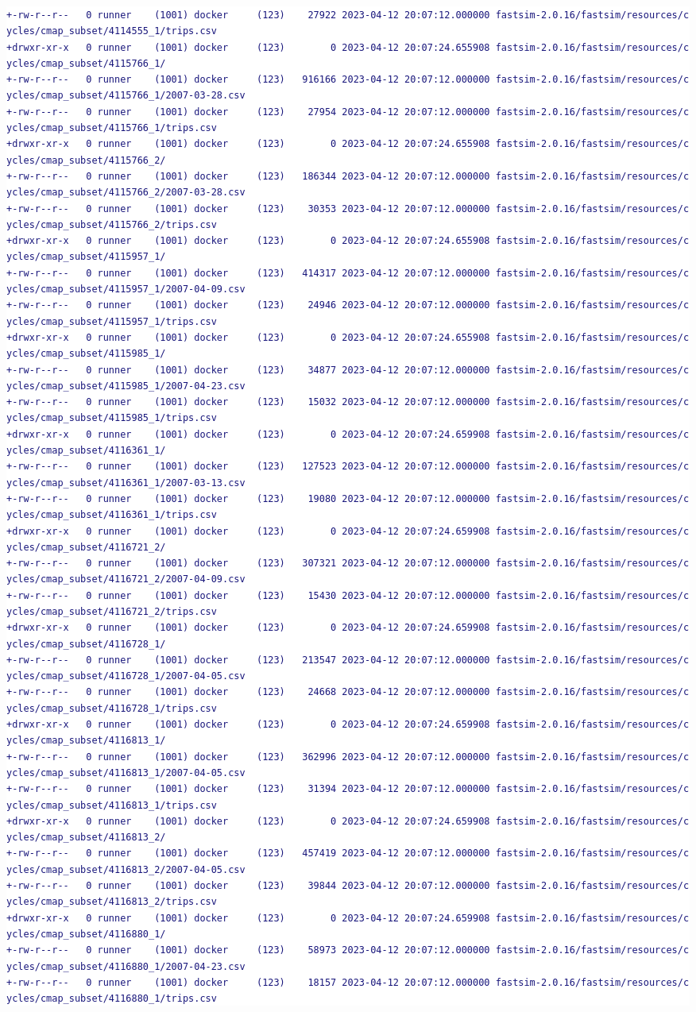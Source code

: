 ```diff
+-rw-r--r--   0 runner    (1001) docker     (123)    27922 2023-04-12 20:07:12.000000 fastsim-2.0.16/fastsim/resources/cycles/cmap_subset/4114555_1/trips.csv
+drwxr-xr-x   0 runner    (1001) docker     (123)        0 2023-04-12 20:07:24.655908 fastsim-2.0.16/fastsim/resources/cycles/cmap_subset/4115766_1/
+-rw-r--r--   0 runner    (1001) docker     (123)   916166 2023-04-12 20:07:12.000000 fastsim-2.0.16/fastsim/resources/cycles/cmap_subset/4115766_1/2007-03-28.csv
+-rw-r--r--   0 runner    (1001) docker     (123)    27954 2023-04-12 20:07:12.000000 fastsim-2.0.16/fastsim/resources/cycles/cmap_subset/4115766_1/trips.csv
+drwxr-xr-x   0 runner    (1001) docker     (123)        0 2023-04-12 20:07:24.655908 fastsim-2.0.16/fastsim/resources/cycles/cmap_subset/4115766_2/
+-rw-r--r--   0 runner    (1001) docker     (123)   186344 2023-04-12 20:07:12.000000 fastsim-2.0.16/fastsim/resources/cycles/cmap_subset/4115766_2/2007-03-28.csv
+-rw-r--r--   0 runner    (1001) docker     (123)    30353 2023-04-12 20:07:12.000000 fastsim-2.0.16/fastsim/resources/cycles/cmap_subset/4115766_2/trips.csv
+drwxr-xr-x   0 runner    (1001) docker     (123)        0 2023-04-12 20:07:24.655908 fastsim-2.0.16/fastsim/resources/cycles/cmap_subset/4115957_1/
+-rw-r--r--   0 runner    (1001) docker     (123)   414317 2023-04-12 20:07:12.000000 fastsim-2.0.16/fastsim/resources/cycles/cmap_subset/4115957_1/2007-04-09.csv
+-rw-r--r--   0 runner    (1001) docker     (123)    24946 2023-04-12 20:07:12.000000 fastsim-2.0.16/fastsim/resources/cycles/cmap_subset/4115957_1/trips.csv
+drwxr-xr-x   0 runner    (1001) docker     (123)        0 2023-04-12 20:07:24.655908 fastsim-2.0.16/fastsim/resources/cycles/cmap_subset/4115985_1/
+-rw-r--r--   0 runner    (1001) docker     (123)    34877 2023-04-12 20:07:12.000000 fastsim-2.0.16/fastsim/resources/cycles/cmap_subset/4115985_1/2007-04-23.csv
+-rw-r--r--   0 runner    (1001) docker     (123)    15032 2023-04-12 20:07:12.000000 fastsim-2.0.16/fastsim/resources/cycles/cmap_subset/4115985_1/trips.csv
+drwxr-xr-x   0 runner    (1001) docker     (123)        0 2023-04-12 20:07:24.659908 fastsim-2.0.16/fastsim/resources/cycles/cmap_subset/4116361_1/
+-rw-r--r--   0 runner    (1001) docker     (123)   127523 2023-04-12 20:07:12.000000 fastsim-2.0.16/fastsim/resources/cycles/cmap_subset/4116361_1/2007-03-13.csv
+-rw-r--r--   0 runner    (1001) docker     (123)    19080 2023-04-12 20:07:12.000000 fastsim-2.0.16/fastsim/resources/cycles/cmap_subset/4116361_1/trips.csv
+drwxr-xr-x   0 runner    (1001) docker     (123)        0 2023-04-12 20:07:24.659908 fastsim-2.0.16/fastsim/resources/cycles/cmap_subset/4116721_2/
+-rw-r--r--   0 runner    (1001) docker     (123)   307321 2023-04-12 20:07:12.000000 fastsim-2.0.16/fastsim/resources/cycles/cmap_subset/4116721_2/2007-04-09.csv
+-rw-r--r--   0 runner    (1001) docker     (123)    15430 2023-04-12 20:07:12.000000 fastsim-2.0.16/fastsim/resources/cycles/cmap_subset/4116721_2/trips.csv
+drwxr-xr-x   0 runner    (1001) docker     (123)        0 2023-04-12 20:07:24.659908 fastsim-2.0.16/fastsim/resources/cycles/cmap_subset/4116728_1/
+-rw-r--r--   0 runner    (1001) docker     (123)   213547 2023-04-12 20:07:12.000000 fastsim-2.0.16/fastsim/resources/cycles/cmap_subset/4116728_1/2007-04-05.csv
+-rw-r--r--   0 runner    (1001) docker     (123)    24668 2023-04-12 20:07:12.000000 fastsim-2.0.16/fastsim/resources/cycles/cmap_subset/4116728_1/trips.csv
+drwxr-xr-x   0 runner    (1001) docker     (123)        0 2023-04-12 20:07:24.659908 fastsim-2.0.16/fastsim/resources/cycles/cmap_subset/4116813_1/
+-rw-r--r--   0 runner    (1001) docker     (123)   362996 2023-04-12 20:07:12.000000 fastsim-2.0.16/fastsim/resources/cycles/cmap_subset/4116813_1/2007-04-05.csv
+-rw-r--r--   0 runner    (1001) docker     (123)    31394 2023-04-12 20:07:12.000000 fastsim-2.0.16/fastsim/resources/cycles/cmap_subset/4116813_1/trips.csv
+drwxr-xr-x   0 runner    (1001) docker     (123)        0 2023-04-12 20:07:24.659908 fastsim-2.0.16/fastsim/resources/cycles/cmap_subset/4116813_2/
+-rw-r--r--   0 runner    (1001) docker     (123)   457419 2023-04-12 20:07:12.000000 fastsim-2.0.16/fastsim/resources/cycles/cmap_subset/4116813_2/2007-04-05.csv
+-rw-r--r--   0 runner    (1001) docker     (123)    39844 2023-04-12 20:07:12.000000 fastsim-2.0.16/fastsim/resources/cycles/cmap_subset/4116813_2/trips.csv
+drwxr-xr-x   0 runner    (1001) docker     (123)        0 2023-04-12 20:07:24.659908 fastsim-2.0.16/fastsim/resources/cycles/cmap_subset/4116880_1/
+-rw-r--r--   0 runner    (1001) docker     (123)    58973 2023-04-12 20:07:12.000000 fastsim-2.0.16/fastsim/resources/cycles/cmap_subset/4116880_1/2007-04-23.csv
+-rw-r--r--   0 runner    (1001) docker     (123)    18157 2023-04-12 20:07:12.000000 fastsim-2.0.16/fastsim/resources/cycles/cmap_subset/4116880_1/trips.csv
```